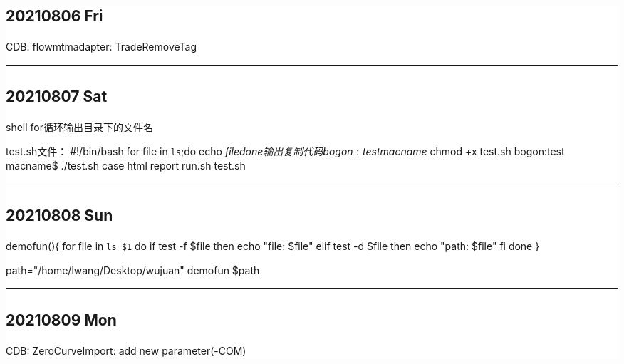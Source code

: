 ## 20210806 Fri

CDB: flowmtmadapter: TradeRemoveTag


------------------------------

## 20210807 Sat


shell for循环输出目录下的文件名
 

test.sh文件：
#!/bin/bash
for file in `ls`;do
        echo $file
done
输出
复制代码
bogon:test macname$ chmod +x test.sh
bogon:test macname$ ./test.sh 
case
html
report
run.sh
test.sh

------------------------------

## 20210808 Sun

demofun(){
    for file in `ls $1`
    do
        if test -f $file
        then
            echo "file:  $file"
        elif test -d $file
        then
            echo "path: $file"
        fi
    done
}

path="/home/lwang/Desktop/wujuan"
demofun $path

------------------------------

## 20210809 Mon

CDB: ZeroCurveImport: add new parameter(-COM)
